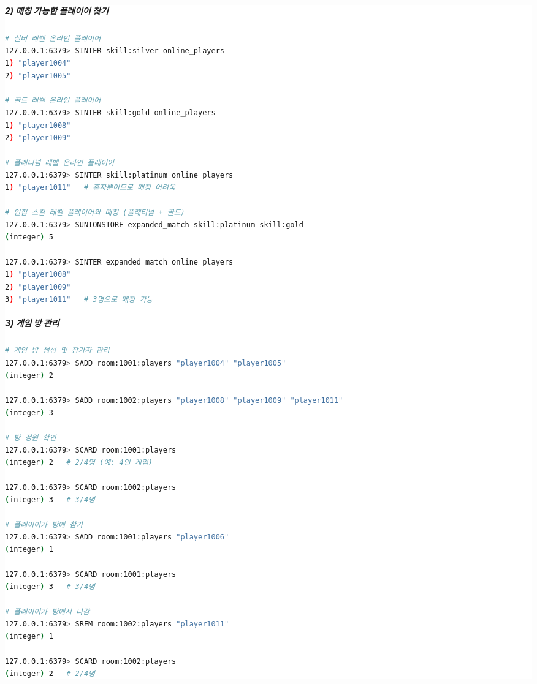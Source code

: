 ##### 2) 매칭 가능한 플레이어 찾기
```bash
# 실버 레벨 온라인 플레이어
127.0.0.1:6379> SINTER skill:silver online_players
1) "player1004"
2) "player1005"

# 골드 레벨 온라인 플레이어
127.0.0.1:6379> SINTER skill:gold online_players
1) "player1008"
2) "player1009"

# 플래티넘 레벨 온라인 플레이어
127.0.0.1:6379> SINTER skill:platinum online_players
1) "player1011"   # 혼자뿐이므로 매칭 어려움

# 인접 스킬 레벨 플레이어와 매칭 (플래티넘 + 골드)
127.0.0.1:6379> SUNIONSTORE expanded_match skill:platinum skill:gold
(integer) 5

127.0.0.1:6379> SINTER expanded_match online_players
1) "player1008"
2) "player1009"
3) "player1011"   # 3명으로 매칭 가능
```

##### 3) 게임 방 관리
```bash
# 게임 방 생성 및 참가자 관리
127.0.0.1:6379> SADD room:1001:players "player1004" "player1005"
(integer) 2

127.0.0.1:6379> SADD room:1002:players "player1008" "player1009" "player1011"
(integer) 3

# 방 정원 확인
127.0.0.1:6379> SCARD room:1001:players
(integer) 2   # 2/4명 (예: 4인 게임)

127.0.0.1:6379> SCARD room:1002:players
(integer) 3   # 3/4명

# 플레이어가 방에 참가
127.0.0.1:6379> SADD room:1001:players "player1006"
(integer) 1

127.0.0.1:6379> SCARD room:1001:players
(integer) 3   # 3/4명

# 플레이어가 방에서 나감
127.0.0.1:6379> SREM room:1002:players "player1011"
(integer) 1

127.0.0.1:6379> SCARD room:1002:players
(integer) 2   # 2/4명
```
